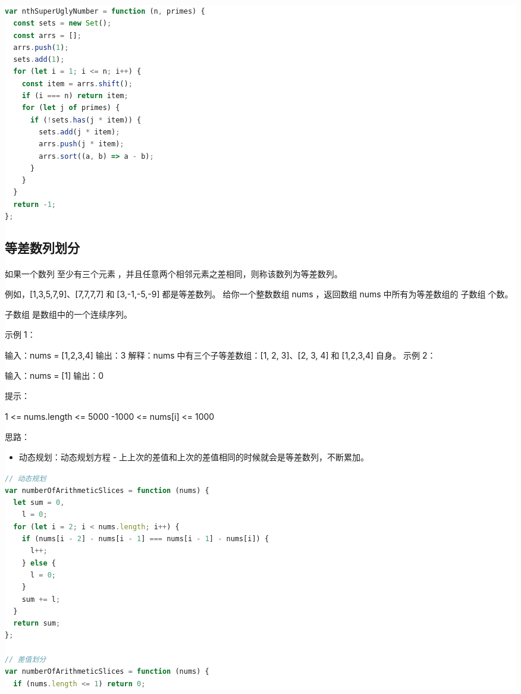 ```js
var nthSuperUglyNumber = function (n, primes) {
  const sets = new Set();
  const arrs = [];
  arrs.push(1);
  sets.add(1);
  for (let i = 1; i <= n; i++) {
    const item = arrs.shift();
    if (i === n) return item;
    for (let j of primes) {
      if (!sets.has(j * item)) {
        sets.add(j * item);
        arrs.push(j * item);
        arrs.sort((a, b) => a - b);
      }
    }
  }
  return -1;
};
```

## 等差数列划分

如果一个数列 至少有三个元素 ，并且任意两个相邻元素之差相同，则称该数列为等差数列。

例如，[1,3,5,7,9]、[7,7,7,7] 和 [3,-1,-5,-9] 都是等差数列。
给你一个整数数组 nums ，返回数组 nums 中所有为等差数组的 子数组 个数。

子数组 是数组中的一个连续序列。

示例 1：

输入：nums = [1,2,3,4]
输出：3
解释：nums 中有三个子等差数组：[1, 2, 3]、[2, 3, 4] 和 [1,2,3,4] 自身。
示例 2：

输入：nums = [1]
输出：0

提示：

1 <= nums.length <= 5000
-1000 <= nums[i] <= 1000

思路：

- 动态规划：动态规划方程 - 上上次的差值和上次的差值相同的时候就会是等差数列，不断累加。

```js
// 动态规划
var numberOfArithmeticSlices = function (nums) {
  let sum = 0,
    l = 0;
  for (let i = 2; i < nums.length; i++) {
    if (nums[i - 2] - nums[i - 1] === nums[i - 1] - nums[i]) {
      l++;
    } else {
      l = 0;
    }
    sum += l;
  }
  return sum;
};

// 差值划分
var numberOfArithmeticSlices = function (nums) {
  if (nums.length <= 1) return 0;
```